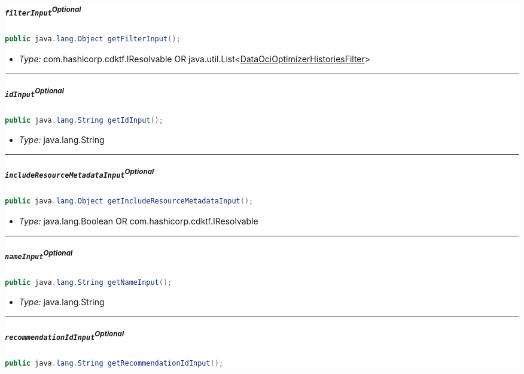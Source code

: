 
##### `filterInput`<sup>Optional</sup> <a name="filterInput" id="rhizo-co-terraform-provider-oci.dataOciOptimizerHistories.DataOciOptimizerHistories.property.filterInput"></a>

```java
public java.lang.Object getFilterInput();
```

- *Type:* com.hashicorp.cdktf.IResolvable OR java.util.List<<a href="#rhizo-co-terraform-provider-oci.dataOciOptimizerHistories.DataOciOptimizerHistoriesFilter">DataOciOptimizerHistoriesFilter</a>>

---

##### `idInput`<sup>Optional</sup> <a name="idInput" id="rhizo-co-terraform-provider-oci.dataOciOptimizerHistories.DataOciOptimizerHistories.property.idInput"></a>

```java
public java.lang.String getIdInput();
```

- *Type:* java.lang.String

---

##### `includeResourceMetadataInput`<sup>Optional</sup> <a name="includeResourceMetadataInput" id="rhizo-co-terraform-provider-oci.dataOciOptimizerHistories.DataOciOptimizerHistories.property.includeResourceMetadataInput"></a>

```java
public java.lang.Object getIncludeResourceMetadataInput();
```

- *Type:* java.lang.Boolean OR com.hashicorp.cdktf.IResolvable

---

##### `nameInput`<sup>Optional</sup> <a name="nameInput" id="rhizo-co-terraform-provider-oci.dataOciOptimizerHistories.DataOciOptimizerHistories.property.nameInput"></a>

```java
public java.lang.String getNameInput();
```

- *Type:* java.lang.String

---

##### `recommendationIdInput`<sup>Optional</sup> <a name="recommendationIdInput" id="rhizo-co-terraform-provider-oci.dataOciOptimizerHistories.DataOciOptimizerHistories.property.recommendationIdInput"></a>

```java
public java.lang.String getRecommendationIdInput();
```

